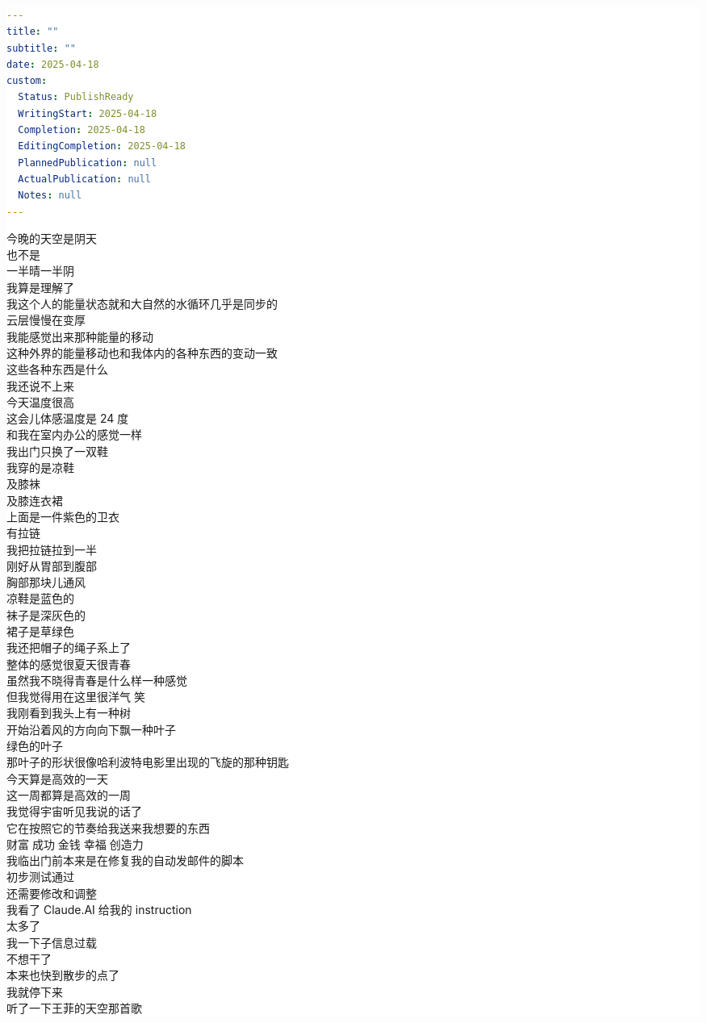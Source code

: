 ```yaml
---
title: ""
subtitle: ""
date: 2025-04-18
custom:
  Status: PublishReady
  WritingStart: 2025-04-18
  Completion: 2025-04-18
  EditingCompletion: 2025-04-18
  PlannedPublication: null
  ActualPublication: null
  Notes: null
---        
```

今晚的天空是阴天        
也不是        
一半晴一半阴        
我算是理解了        
我这个人的能量状态就和大自然的水循环几乎是同步的          
云层慢慢在变厚        
我能感觉出来那种能量的移动        
这种外界的能量移动也和我体内的各种东西的变动一致        
这些各种东西是什么        
我还说不上来          
今天温度很高        
这会儿体感温度是 24 度        
和我在室内办公的感觉一样        
我出门只换了一双鞋          
我穿的是凉鞋        
及膝袜        
及膝连衣裙        
上面是一件紫色的卫衣        
有拉链        
我把拉链拉到一半        
刚好从胃部到腹部        
胸部那块儿通风        
凉鞋是蓝色的        
袜子是深灰色的        
裙子是草绿色        
我还把帽子的绳子系上了        
整体的感觉很夏天很青春        
虽然我不晓得青春是什么样一种感觉        
但我觉得用在这里很洋气 笑          
我刚看到我头上有一种树        
开始沿着风的方向向下飘一种叶子        
绿色的叶子        
那叶子的形状很像哈利波特电影里出现的飞旋的那种钥匙          
今天算是高效的一天        
这一周都算是高效的一周        
我觉得宇宙听见我说的话了        
它在按照它的节奏给我送来我想要的东西        
财富 成功 金钱 幸福 创造力          
我临出门前本来是在修复我的自动发邮件的脚本        
初步测试通过        
还需要修改和调整        
我看了 Claude.AI 给我的 instruction        
太多了        
我一下子信息过载        
不想干了        
本来也快到散步的点了        
我就停下来        
听了一下王菲的天空那首歌        